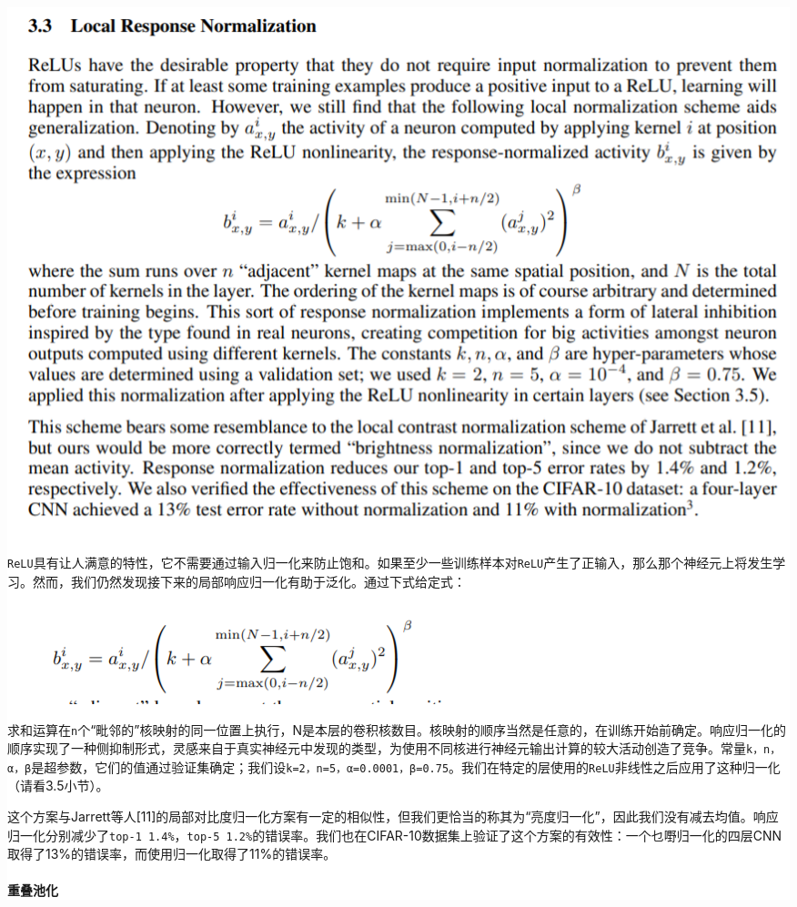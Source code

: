 ![image-20210923022923258](image-20210923022923258.png)

`ReLU`具有让人满意的特性，它不需要通过输入归一化来防止饱和。如果至少一些训练样本对`ReLU`产生了正输入，那么那个神经元上将发生学习。然而，我们仍然发现接下来的局部响应归一化有助于泛化。通过下式给定式：

![image-20210923022747038](image-20210923022747038.png)

求和运算在`n`个“毗邻的”核映射的同一位置上执行，N是本层的卷积核数目。核映射的顺序当然是任意的，在训练开始前确定。响应归一化的顺序实现了一种侧抑制形式，灵感来自于真实神经元中发现的类型，为使用不同核进行神经元输出计算的较大活动创造了竞争。常量`k，n，α，β`是超参数，它们的值通过验证集确定；我们设`k=2，n=5，α=0.0001，β=0.75`。我们在特定的层使用的`ReLU`非线性之后应用了这种归一化（请看3.5小节）。

这个方案与Jarrett等人[11]的局部对比度归一化方案有一定的相似性，但我们更恰当的称其为“亮度归一化”，因此我们没有减去均值。响应归一化分别减少了`top-1 1.4%`，`top-5 1.2%`的错误率。我们也在CIFAR-10数据集上验证了这个方案的有效性：一个乜嘢归一化的四层CNN取得了13%的错误率，而使用归一化取得了11%的错误率。

#### 重叠池化
